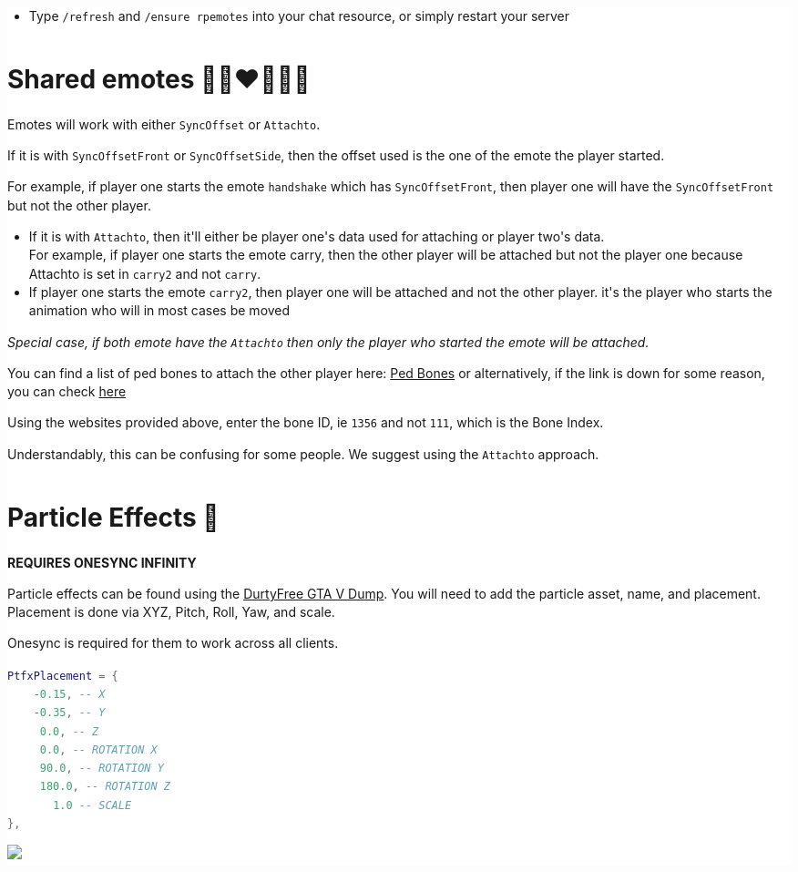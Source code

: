 - Type `/refresh` and `/ensure rpemotes` into your chat resource, or simply restart your server

# Shared emotes 👩🏻‍❤️‍💋‍👨🏼

Emotes will work with either `SyncOffset` or `Attachto`.

If it is with `SyncOffsetFront` or `SyncOffsetSide`, then the offset used is the one of the emote the player started.<br/>

For example, if player one starts the emote `handshake` which has `SyncOffsetFront`, then player one will have the `SyncOffsetFront` but not the other player.

- If it is with `Attachto`, then it'll either be player one's data used for attaching or player two's data.<br/>
  For example, if player one starts the emote carry, then the other player will be attached but not the player one because Attachto is set in `carry2` and not `carry`.<br/>
- If player one starts the emote `carry2`, then player one will be attached and not the other player.
  it's the player who starts the animation who will in most cases be moved

_Special case, if both emote have the `Attachto` then only the player who started the emote will be attached._

You can find a list of ped bones to attach the other player here: [Ped Bones](https://wiki.rage.mp/index.php?title=Bones) or alternatively, if the link is down for some reason, you can check [here](https://wiki.rage.mp/index.php?title=Bones)

Using the websites provided above, enter the bone ID, ie `1356` and not `111`, which is the Bone Index.

Understandably, this can be confusing for some people. We suggest using the `Attachto` approach.

# Particle Effects 💨

**REQUIRES ONESYNC INFINITY**

Particle effects can be found using the [DurtyFree GTA V Dump](https://github.com/DurtyFree/gta-v-data-dumps/blob/master/particleEffectsCompact.json). You will need to add the particle asset, name, and placement. Placement is done via XYZ, Pitch, Roll, Yaw, and scale.

Onesync is required for them to work across all clients.

```lua
PtfxPlacement = {
    -0.15, -- X
    -0.35, -- Y
     0.0, -- Z
     0.0, -- ROTATION X
     90.0, -- ROTATION Y
     180.0, -- ROTATION Z
       1.0 -- SCALE
},
```

<img src="screenshots/pfxcoords.png" width="350">
